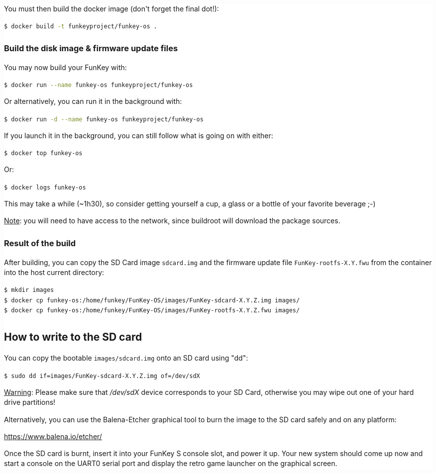 You must then build the docker image (don't forget the final dot!):
```bash
$ docker build -t funkeyproject/funkey-os .
```

### Build the disk image & firmware update files
You may now build your FunKey with:
```bash
$ docker run --name funkey-os funkeyproject/funkey-os
```

Or alternatively, you can run it in the background with:
```bash
$ docker run -d --name funkey-os funkeyproject/funkey-os
```

If you launch it in the background, you can still follow what is going on with either:
```bash
$ docker top funkey-os
```
Or:
```bash
$ docker logs funkey-os
```

This may take a while (~1h30), so consider getting yourself a cup, a glass or a bottle of your favorite beverage ;-)

<ins>Note</ins>: you will need to have access to the network, since buildroot will download the package sources.

### Result of the build
After building, you can copy the SD Card image `sdcard.img` and the firmware update file `FunKey-rootfs-X.Y.fwu` from the container into the host current directory:
```bash
$ mkdir images
$ docker cp funkey-os:/home/funkey/FunKey-OS/images/FunKey-sdcard-X.Y.Z.img images/
$ docker cp funkey-os:/home/funkey/FunKey-OS/images/FunKey-rootfs-X.Y.Z.fwu images/
```

## How to write to the SD card
You can copy the bootable `images/sdcard.img` onto an SD card using "dd":

```bash
$ sudo dd if=images/FunKey-sdcard-X.Y.Z.img of=/dev/sdX
```
<ins>Warning</ins>: Please make sure that */dev/sdX* device corresponds to your SD Card, otherwise you may wipe out one of your hard drive partitions!

Alternatively, you can use the Balena-Etcher graphical tool to burn the image
to the SD card safely and on any platform:

https://www.balena.io/etcher/

Once the SD card is burnt, insert it into your FunKey S console slot, and
power it up. Your new system should come up now and start a console on
the UART0 serial port and display the retro game launcher on the graphical screen.
